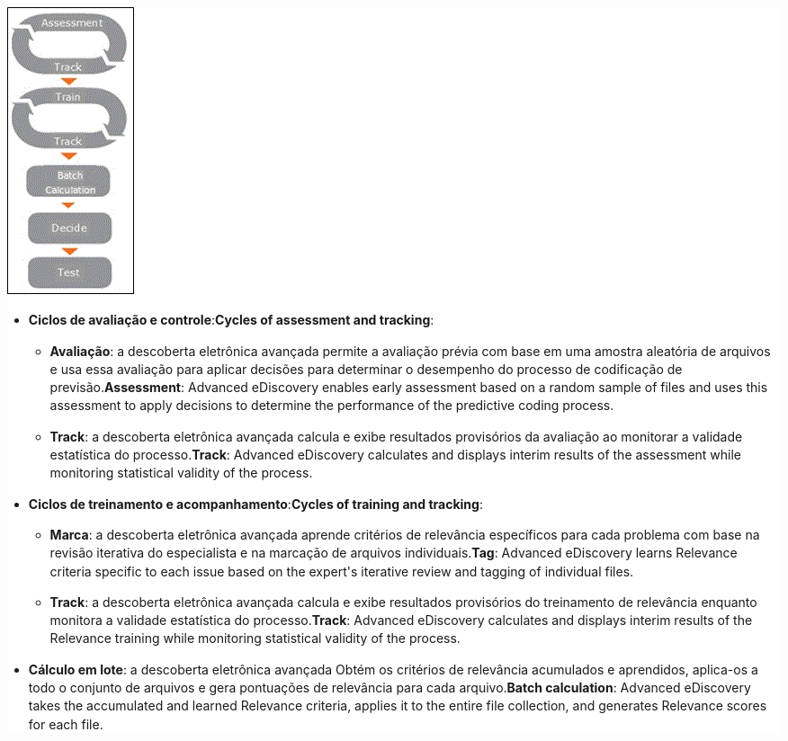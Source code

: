 ![Fluxo de trabalho de relevância](media/44c67dd2-7a20-40a9-b0ed-784364845c77.gif)
  
- <span data-ttu-id="b98e7-109">**Ciclos de avaliação e controle**:</span><span class="sxs-lookup"><span data-stu-id="b98e7-109">**Cycles of assessment and tracking**:</span></span>
    
  - <span data-ttu-id="b98e7-110">**Avaliação**: a descoberta eletrônica avançada permite a avaliação prévia com base em uma amostra aleatória de arquivos e usa essa avaliação para aplicar decisões para determinar o desempenho do processo de codificação de previsão.</span><span class="sxs-lookup"><span data-stu-id="b98e7-110">**Assessment**: Advanced eDiscovery enables early assessment based on a random sample of files and uses this assessment to apply decisions to determine the performance of the predictive coding process.</span></span> 
    
  - <span data-ttu-id="b98e7-111">**Track**: a descoberta eletrônica avançada calcula e exibe resultados provisórios da avaliação ao monitorar a validade estatística do processo.</span><span class="sxs-lookup"><span data-stu-id="b98e7-111">**Track**: Advanced eDiscovery calculates and displays interim results of the assessment while monitoring statistical validity of the process.</span></span> 
    
- <span data-ttu-id="b98e7-112">**Ciclos de treinamento e acompanhamento**:</span><span class="sxs-lookup"><span data-stu-id="b98e7-112">**Cycles of training and tracking**:</span></span>
    
  - <span data-ttu-id="b98e7-113">**Marca**: a descoberta eletrônica avançada aprende critérios de relevância específicos para cada problema com base na revisão iterativa do especialista e na marcação de arquivos individuais.</span><span class="sxs-lookup"><span data-stu-id="b98e7-113">**Tag**: Advanced eDiscovery learns Relevance criteria specific to each issue based on the expert's iterative review and tagging of individual files.</span></span>
    
  - <span data-ttu-id="b98e7-114">**Track**: a descoberta eletrônica avançada calcula e exibe resultados provisórios do treinamento de relevância enquanto monitora a validade estatística do processo.</span><span class="sxs-lookup"><span data-stu-id="b98e7-114">**Track**: Advanced eDiscovery calculates and displays interim results of the Relevance training while monitoring statistical validity of the process.</span></span> 
    
- <span data-ttu-id="b98e7-115">**Cálculo em lote**: a descoberta eletrônica avançada Obtém os critérios de relevância acumulados e aprendidos, aplica-os a todo o conjunto de arquivos e gera pontuações de relevância para cada arquivo.</span><span class="sxs-lookup"><span data-stu-id="b98e7-115">**Batch calculation**: Advanced eDiscovery takes the accumulated and learned Relevance criteria, applies it to the entire file collection, and generates Relevance scores for each file.</span></span>
    